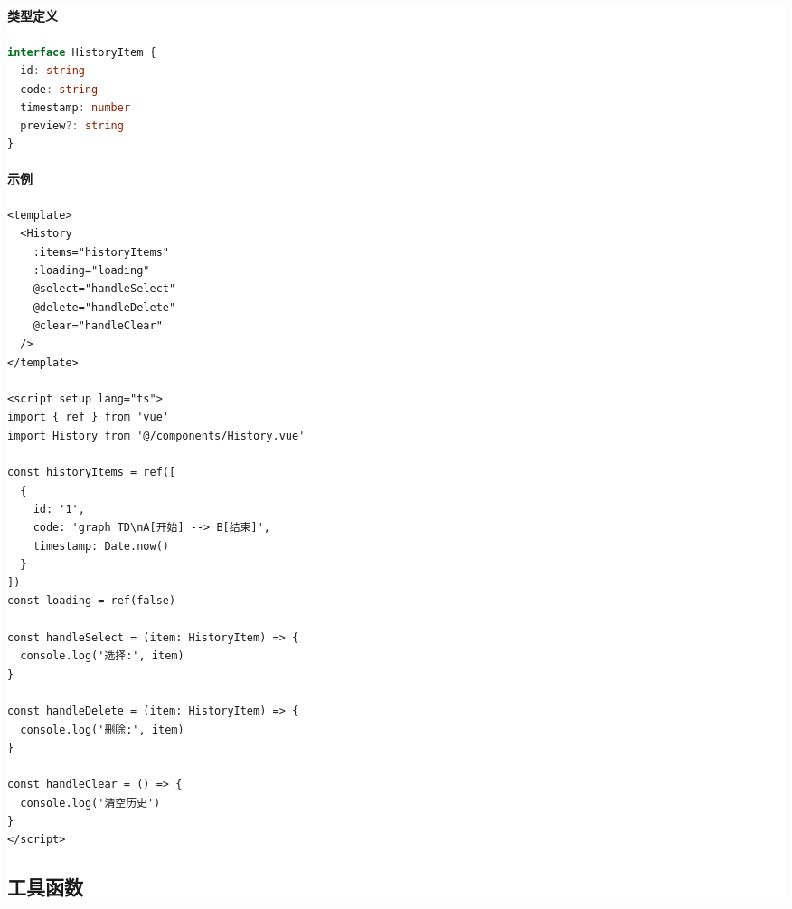 #### 类型定义

```typescript
interface HistoryItem {
  id: string
  code: string
  timestamp: number
  preview?: string
}
```

#### 示例

```vue
<template>
  <History
    :items="historyItems"
    :loading="loading"
    @select="handleSelect"
    @delete="handleDelete"
    @clear="handleClear"
  />
</template>

<script setup lang="ts">
import { ref } from 'vue'
import History from '@/components/History.vue'

const historyItems = ref([
  {
    id: '1',
    code: 'graph TD\nA[开始] --> B[结束]',
    timestamp: Date.now()
  }
])
const loading = ref(false)

const handleSelect = (item: HistoryItem) => {
  console.log('选择:', item)
}

const handleDelete = (item: HistoryItem) => {
  console.log('删除:', item)
}

const handleClear = () => {
  console.log('清空历史')
}
</script>
```

## 工具函数
